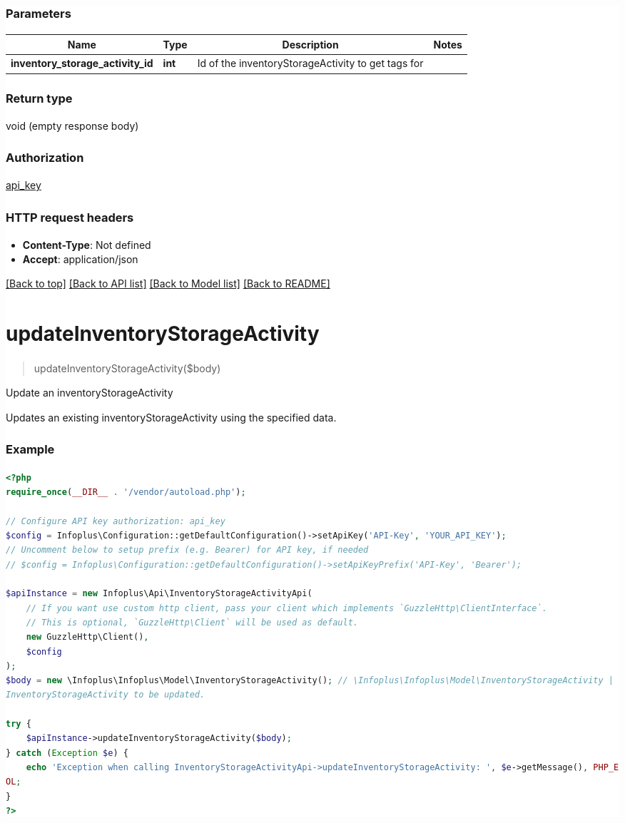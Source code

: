 ### Parameters

Name | Type | Description  | Notes
------------- | ------------- | ------------- | -------------
 **inventory_storage_activity_id** | **int**| Id of the inventoryStorageActivity to get tags for |

### Return type

void (empty response body)

### Authorization

[api_key](../../README.md#api_key)

### HTTP request headers

 - **Content-Type**: Not defined
 - **Accept**: application/json

[[Back to top]](#) [[Back to API list]](../../README.md#documentation-for-api-endpoints) [[Back to Model list]](../../README.md#documentation-for-models) [[Back to README]](../../README.md)

# **updateInventoryStorageActivity**
> updateInventoryStorageActivity($body)

Update an inventoryStorageActivity

Updates an existing inventoryStorageActivity using the specified data.

### Example
```php
<?php
require_once(__DIR__ . '/vendor/autoload.php');

// Configure API key authorization: api_key
$config = Infoplus\Configuration::getDefaultConfiguration()->setApiKey('API-Key', 'YOUR_API_KEY');
// Uncomment below to setup prefix (e.g. Bearer) for API key, if needed
// $config = Infoplus\Configuration::getDefaultConfiguration()->setApiKeyPrefix('API-Key', 'Bearer');

$apiInstance = new Infoplus\Api\InventoryStorageActivityApi(
    // If you want use custom http client, pass your client which implements `GuzzleHttp\ClientInterface`.
    // This is optional, `GuzzleHttp\Client` will be used as default.
    new GuzzleHttp\Client(),
    $config
);
$body = new \Infoplus\Infoplus\Model\InventoryStorageActivity(); // \Infoplus\Infoplus\Model\InventoryStorageActivity | InventoryStorageActivity to be updated.

try {
    $apiInstance->updateInventoryStorageActivity($body);
} catch (Exception $e) {
    echo 'Exception when calling InventoryStorageActivityApi->updateInventoryStorageActivity: ', $e->getMessage(), PHP_EOL;
}
?>
```
